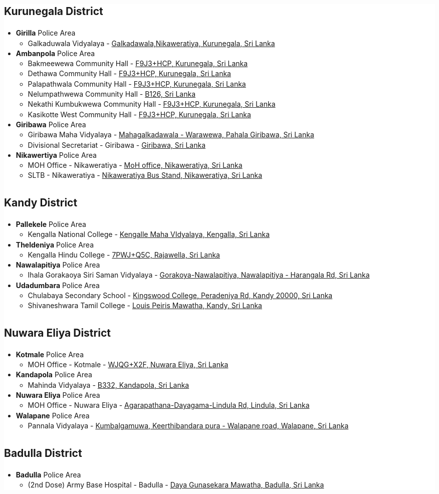 ## Kurunegala District
* **Girilla** Police Area
  * Galkaduwala Vidyalaya - [Galkadawala,Nikaweratiya, Kurunegala, Sri Lanka](https://www.google.lk/maps/place/7.8732586N,80.1466057E) 
* **Ambanpola** Police Area
  * Bakmeewewa Community Hall - [F9J3+HCP, Kurunegala, Sri Lanka](https://www.google.lk/maps/place/7.481465099999999N,80.3535704E) 
  * Dethawa Community Hall - [F9J3+HCP, Kurunegala, Sri Lanka](https://www.google.lk/maps/place/7.481465099999999N,80.3535704E) 
  * Palapathwala Community Hall - [F9J3+HCP, Kurunegala, Sri Lanka](https://www.google.lk/maps/place/7.481465099999999N,80.3535704E) 
  * Nelumpathwewa Community Hall - [B126, Sri Lanka](https://www.google.lk/maps/place/7.961594N,80.3314542E) 
  * Nekathi Kumbukwewa Community Hall - [F9J3+HCP, Kurunegala, Sri Lanka](https://www.google.lk/maps/place/7.481465099999999N,80.3535704E) 
  * Kasikotte West Community Hall - [F9J3+HCP, Kurunegala, Sri Lanka](https://www.google.lk/maps/place/7.481465099999999N,80.3535704E) 
* **Giribawa** Police Area
  * Giribawa Maha Vidyalaya - [Mahagalkadawala - Warawewa, Pahala Giribawa, Sri Lanka](https://www.google.lk/maps/place/8.116652799999999N,80.1923525E) 
  * Divisional Secretariat - Giribawa - [Giribawa, Sri Lanka](https://www.google.lk/maps/place/8.1160082N,80.1958337E) 
* **Nikawertiya** Police Area
  * MOH Office - Nikaweratiya - [MoH office, Nikaweratiya, Sri Lanka](https://www.google.lk/maps/place/7.748301899999999N,80.1131073E) 
  * SLTB - Nikaweratiya - [Nikaweratiya Bus Stand, Nikaweratiya, Sri Lanka](https://www.google.lk/maps/place/7.7506039N,80.1148542E) 
## Kandy District
* **Pallekele** Police Area
  * Kengalla National College - [Kengalle Maha VIdyalaya, Kengalla, Sri Lanka](https://www.google.lk/maps/place/7.294448N,80.72354659999999E) 
* **Theldeniya** Police Area
  * Kengalla Hindu College - [7PWJ+Q5C, Rajawella, Sri Lanka](https://www.google.lk/maps/place/7.2969488N,80.73038389999999E) 
* **Nawalapitiya** Police Area
  * Ihala Gorakaoya Siri Saman Vidyalaya - [Gorakoya-Nawalapitiya, Nawalapitiya - Harangala Rd, Sri Lanka](https://www.google.lk/maps/place/7.0649698N,80.552364E) 
* **Udadumbara** Police Area
  * Chulabaya Secondary School - [Kingswood College, Peradeniya Rd, Kandy 20000, Sri Lanka](https://www.google.lk/maps/place/7.2777444N,80.61566309999999E) 
  * Shivaneshwara Tamil College - [Louis Peiris Mawatha, Kandy, Sri Lanka](https://www.google.lk/maps/place/7.289696699999999N,80.64800079999999E) 
## Nuwara Eliya District
* **Kotmale** Police Area
  * MOH Office - Kotmale - [WJQG+X2F, Nuwara Eliya, Sri Lanka](https://www.google.lk/maps/place/6.9399365N,80.6250562E) 
* **Kandapola** Police Area
  * Mahinda Vidyalaya - [B332, Kandapola, Sri Lanka](https://www.google.lk/maps/place/6.9933793N,80.8200458E) 
* **Nuwara Eliya** Police Area
  * MOH Office - Nuwara Eliya - [Agarapathana-Dayagama-Lindula Rd, Lindula, Sri Lanka](https://www.google.lk/maps/place/6.9225128N,80.6861955E) 
* **Walapane** Police Area
  * Pannala Vidyalaya - [Kumbalgamuwa, Keerthibandara pura - Walapane road, Walapane, Sri Lanka](https://www.google.lk/maps/place/7.133169199999999N,80.85001679999999E) 
## Badulla District
* **Badulla** Police Area
  *  (2nd Dose) Army Base Hospital - Badulla - [Daya Gunasekara Mawatha, Badulla, Sri Lanka](https://www.google.lk/maps/place/6.9918084N,81.05235019999999E) 